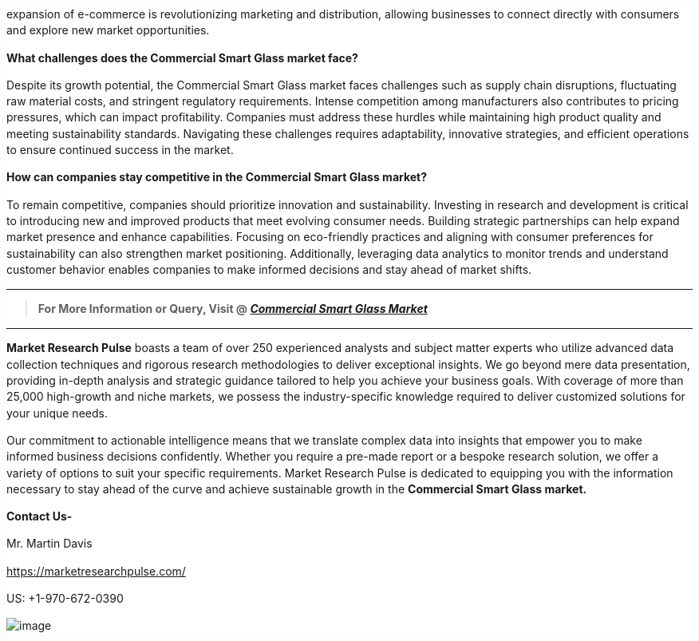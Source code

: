 expansion of e-commerce is revolutionizing marketing and distribution, allowing businesses to connect directly with consumers and explore new market opportunities.</p><p><strong>What challenges does the Commercial Smart Glass market face?</strong></p><p>Despite its growth potential, the Commercial Smart Glass market faces challenges such as supply chain disruptions, fluctuating raw material costs, and stringent regulatory requirements. Intense competition among manufacturers also contributes to pricing pressures, which can impact profitability. Companies must address these hurdles while maintaining high product quality and meeting sustainability standards. Navigating these challenges requires adaptability, innovative strategies, and efficient operations to ensure continued success in the market.</p><p><strong>How can companies stay competitive in the Commercial Smart Glass market?</strong></p><p>To remain competitive, companies should prioritize innovation and sustainability. Investing in research and development is critical to introducing new and improved products that meet evolving consumer needs. Building strategic partnerships can help expand market presence and enhance capabilities. Focusing on eco-friendly practices and aligning with consumer preferences for sustainability can also strengthen market positioning. Additionally, leveraging data analytics to monitor trends and understand customer behavior enables companies to make informed decisions and stay ahead of market shifts.</p><hr /><blockquote><p><strong>For More Information or Query, Visit @&nbsp;<em><a href="https://marketresearchpulse.com/report/49961/commercial-smart-glass-market?utm_source=Linkedin&utm_medium=091">Commercial Smart Glass Market</a></em></strong></p></blockquote><hr /><p><strong>Market Research Pulse</strong> boasts a team of over 250 experienced analysts and subject matter experts who utilize advanced data collection techniques and rigorous research methodologies to deliver exceptional insights. We go beyond mere data presentation, providing in-depth analysis and strategic guidance tailored to help you achieve your business goals. With coverage of more than 25,000 high-growth and niche markets, we possess the industry-specific knowledge required to deliver customized solutions for your unique needs.</p><p>Our commitment to actionable intelligence means that we translate complex data into insights that empower you to make informed business decisions confidently. Whether you require a pre-made report or a bespoke research solution, we offer a variety of options to suit your specific requirements. Market Research Pulse is dedicated to equipping you with the information necessary to stay ahead of the curve and achieve sustainable growth in the <strong>Commercial Smart Glass market.</strong></p><p><strong>Contact Us-</strong></p><p>Mr. Martin Davis</p><p>https://marketresearchpulse.com/</p><p>US: +1-970-672-0390</p>
![image](https://github.com/user-attachments/assets/78f75826-bb38-4ca5-b87f-c528d426ee85)

